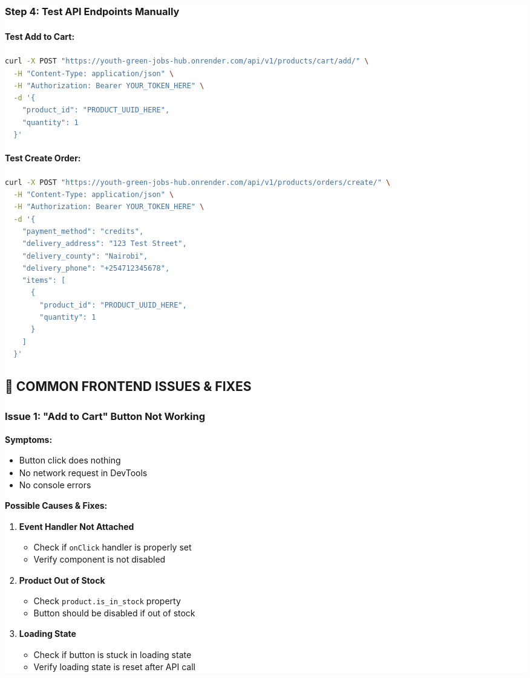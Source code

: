 ### **Step 4: Test API Endpoints Manually**

#### **Test Add to Cart:**
```bash
curl -X POST "https://youth-green-jobs-hub.onrender.com/api/v1/products/cart/add/" \
  -H "Content-Type: application/json" \
  -H "Authorization: Bearer YOUR_TOKEN_HERE" \
  -d '{
    "product_id": "PRODUCT_UUID_HERE",
    "quantity": 1
  }'
```

#### **Test Create Order:**
```bash
curl -X POST "https://youth-green-jobs-hub.onrender.com/api/v1/products/orders/create/" \
  -H "Content-Type: application/json" \
  -H "Authorization: Bearer YOUR_TOKEN_HERE" \
  -d '{
    "payment_method": "credits",
    "delivery_address": "123 Test Street",
    "delivery_county": "Nairobi",
    "delivery_phone": "+254712345678",
    "items": [
      {
        "product_id": "PRODUCT_UUID_HERE",
        "quantity": 1
      }
    ]
  }'
```

## 🐛 **COMMON FRONTEND ISSUES & FIXES**

### **Issue 1: "Add to Cart" Button Not Working**

**Symptoms:**
- Button click does nothing
- No network request in DevTools
- No console errors

**Possible Causes & Fixes:**
1. **Event Handler Not Attached**
   - Check if `onClick` handler is properly set
   - Verify component is not disabled

2. **Product Out of Stock**
   - Check `product.is_in_stock` property
   - Button should be disabled if out of stock

3. **Loading State**
   - Check if button is stuck in loading state
   - Verify loading state is reset after API call
